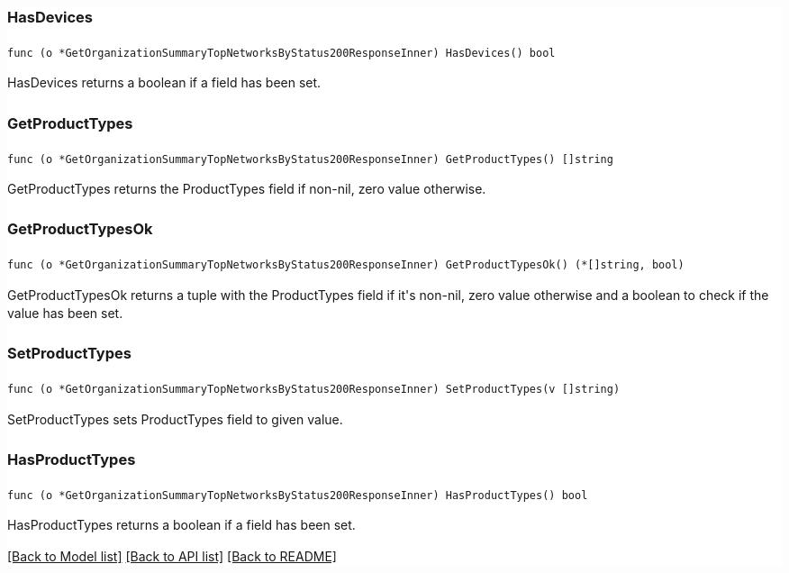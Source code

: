 ### HasDevices

`func (o *GetOrganizationSummaryTopNetworksByStatus200ResponseInner) HasDevices() bool`

HasDevices returns a boolean if a field has been set.

### GetProductTypes

`func (o *GetOrganizationSummaryTopNetworksByStatus200ResponseInner) GetProductTypes() []string`

GetProductTypes returns the ProductTypes field if non-nil, zero value otherwise.

### GetProductTypesOk

`func (o *GetOrganizationSummaryTopNetworksByStatus200ResponseInner) GetProductTypesOk() (*[]string, bool)`

GetProductTypesOk returns a tuple with the ProductTypes field if it's non-nil, zero value otherwise
and a boolean to check if the value has been set.

### SetProductTypes

`func (o *GetOrganizationSummaryTopNetworksByStatus200ResponseInner) SetProductTypes(v []string)`

SetProductTypes sets ProductTypes field to given value.

### HasProductTypes

`func (o *GetOrganizationSummaryTopNetworksByStatus200ResponseInner) HasProductTypes() bool`

HasProductTypes returns a boolean if a field has been set.


[[Back to Model list]](../README.md#documentation-for-models) [[Back to API list]](../README.md#documentation-for-api-endpoints) [[Back to README]](../README.md)


